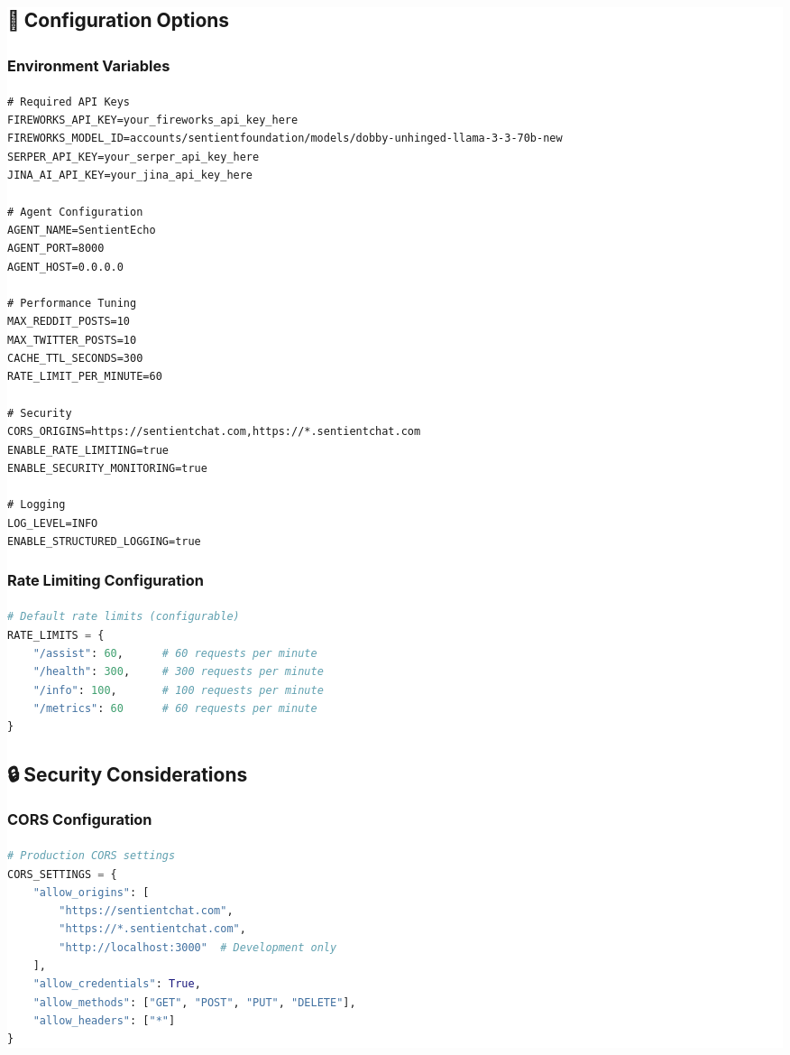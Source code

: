 ## 🔧 **Configuration Options**

### **Environment Variables**
```env
# Required API Keys
FIREWORKS_API_KEY=your_fireworks_api_key_here
FIREWORKS_MODEL_ID=accounts/sentientfoundation/models/dobby-unhinged-llama-3-3-70b-new
SERPER_API_KEY=your_serper_api_key_here
JINA_AI_API_KEY=your_jina_api_key_here

# Agent Configuration
AGENT_NAME=SentientEcho
AGENT_PORT=8000
AGENT_HOST=0.0.0.0

# Performance Tuning
MAX_REDDIT_POSTS=10
MAX_TWITTER_POSTS=10
CACHE_TTL_SECONDS=300
RATE_LIMIT_PER_MINUTE=60

# Security
CORS_ORIGINS=https://sentientchat.com,https://*.sentientchat.com
ENABLE_RATE_LIMITING=true
ENABLE_SECURITY_MONITORING=true

# Logging
LOG_LEVEL=INFO
ENABLE_STRUCTURED_LOGGING=true
```

### **Rate Limiting Configuration**
```python
# Default rate limits (configurable)
RATE_LIMITS = {
    "/assist": 60,      # 60 requests per minute
    "/health": 300,     # 300 requests per minute
    "/info": 100,       # 100 requests per minute
    "/metrics": 60      # 60 requests per minute
}
```

## 🔒 **Security Considerations**

### **CORS Configuration**
```python
# Production CORS settings
CORS_SETTINGS = {
    "allow_origins": [
        "https://sentientchat.com",
        "https://*.sentientchat.com",
        "http://localhost:3000"  # Development only
    ],
    "allow_credentials": True,
    "allow_methods": ["GET", "POST", "PUT", "DELETE"],
    "allow_headers": ["*"]
}
```
